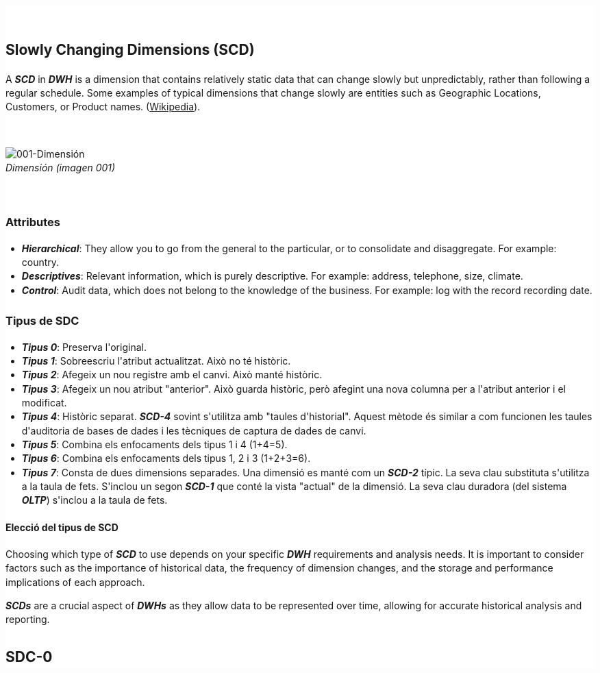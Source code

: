 <p><br></p>

## Slowly Changing Dimensions (SCD)

A **_SCD_** in **_DWH_** is a dimension that contains relatively static data that can change slowly but unpredictably, rather than following a regular schedule. Some examples of typical dimensions that change slowly are entities such as Geographic Locations, Customers, or Product names. ([Wikipedia](https://en.wikipedia.org/wiki/Slowly_changing_dimension)).  

<p><br></p>

![001-Dimensión](https://i.imgur.com/kXDzc6e.png)  
_Dimensión (imagen 001)_  

<p><br></p>

### Attributes

- **_Hierarchical_**: They allow you to go from the general to the particular, or to consolidate and disaggregate. For example: country.
- **_Descriptives_**: Relevant information, which is purely descriptive. For example: address, telephone, size, climate.
- **_Control_**: Audit data, which does not belong to the knowledge of the business. For example: log with the record recording date.

### Tipus de SDC

- **_Tipus 0_**: Preserva l'original.
- **_Tipus 1_**: Sobreescriu l'atribut actualitzat. Això no té històric.
- **_Tipus 2_**: Afegeix un nou registre amb el canvi. Això manté històric.
- **_Tipus 3_**: Afegeix un nou atribut "anterior". Això guarda històric, però afegint una nova columna per a l'atribut anterior i el modificat.
- **_Tipus 4_**: Històric separat. **_SCD-4_** sovint s'utilitza amb "taules d'historial". Aquest mètode és similar a com funcionen les taules d'auditoria de bases de dades i les tècniques de captura de dades de canvi.
- **_Tipus 5_**: Combina els enfocaments dels tipus 1 i 4 (1+4=5).
- **_Tipus 6_**: Combina els enfocaments dels tipus 1, 2 i 3 (1+2+3=6).
- **_Tipus 7_**: Consta de dues dimensions separades. Una dimensió es manté com un **_SCD-2_** típic. La seva clau substituta s'utilitza a la taula de fets. S'inclou un segon **_SCD-1_** que conté la vista "actual" de la dimensió. La seva clau duradora (del sistema **_OLTP_**) s'inclou a la taula de fets.

#### Elecció del tipus de SCD

Choosing which type of **_SCD_** to use depends on your specific **_DWH_** requirements and analysis needs. It is important to consider factors such as the importance of historical data, the frequency of dimension changes, and the storage and performance implications of each approach.

**_SCDs_** are a crucial aspect of **_DWHs_** as they allow data to be represented over time, allowing for accurate historical analysis and reporting.

## SDC-0

